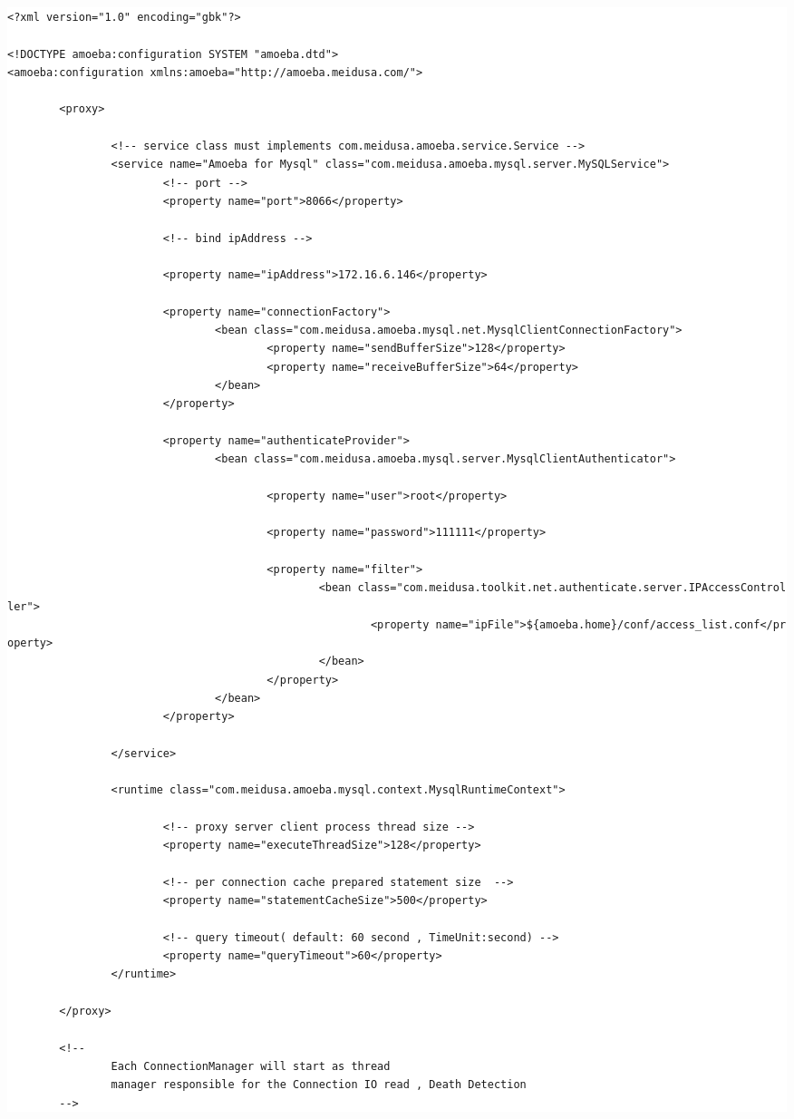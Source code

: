 ```
<?xml version="1.0" encoding="gbk"?>

<!DOCTYPE amoeba:configuration SYSTEM "amoeba.dtd">
<amoeba:configuration xmlns:amoeba="http://amoeba.meidusa.com/">

        <proxy>

                <!-- service class must implements com.meidusa.amoeba.service.Service -->
                <service name="Amoeba for Mysql" class="com.meidusa.amoeba.mysql.server.MySQLService">
                        <!-- port -->
                        <property name="port">8066</property>

                        <!-- bind ipAddress -->

                        <property name="ipAddress">172.16.6.146</property>

                        <property name="connectionFactory">
                                <bean class="com.meidusa.amoeba.mysql.net.MysqlClientConnectionFactory">
                                        <property name="sendBufferSize">128</property>
                                        <property name="receiveBufferSize">64</property>
                                </bean>
                        </property>

                        <property name="authenticateProvider">
                                <bean class="com.meidusa.amoeba.mysql.server.MysqlClientAuthenticator">

                                        <property name="user">root</property>

                                        <property name="password">111111</property>

                                        <property name="filter">
                                                <bean class="com.meidusa.toolkit.net.authenticate.server.IPAccessController">
                                                        <property name="ipFile">${amoeba.home}/conf/access_list.conf</property>
                                                </bean>
                                        </property>
                                </bean>
                        </property>

                </service>

                <runtime class="com.meidusa.amoeba.mysql.context.MysqlRuntimeContext">

                        <!-- proxy server client process thread size -->
                        <property name="executeThreadSize">128</property>

                        <!-- per connection cache prepared statement size  -->
                        <property name="statementCacheSize">500</property>

                        <!-- query timeout( default: 60 second , TimeUnit:second) -->
                        <property name="queryTimeout">60</property>
                </runtime>

        </proxy>

        <!--
                Each ConnectionManager will start as thread
                manager responsible for the Connection IO read , Death Detection
        -->
```